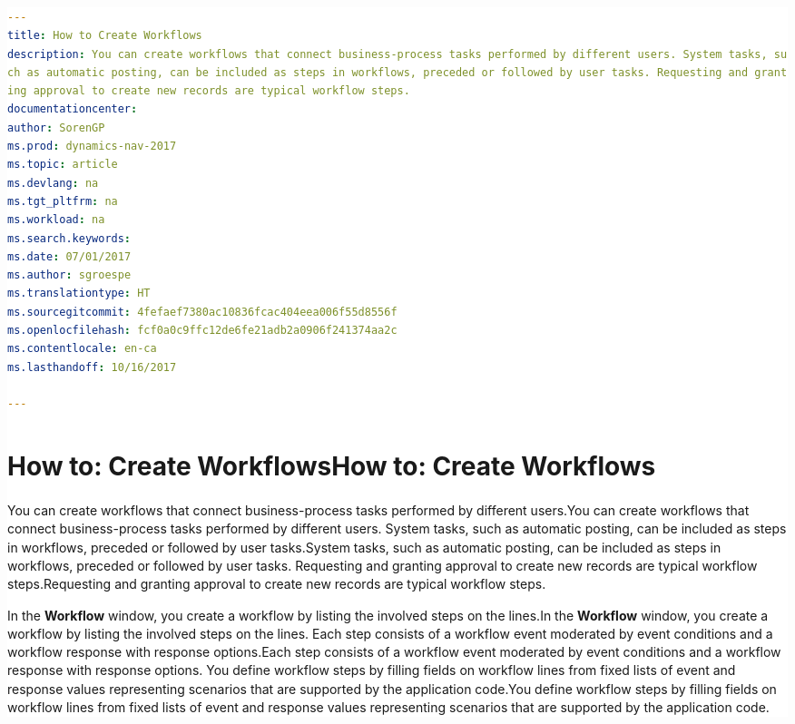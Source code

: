 ```yaml
---
title: How to Create Workflows
description: You can create workflows that connect business-process tasks performed by different users. System tasks, such as automatic posting, can be included as steps in workflows, preceded or followed by user tasks. Requesting and granting approval to create new records are typical workflow steps.
documentationcenter: 
author: SorenGP
ms.prod: dynamics-nav-2017
ms.topic: article
ms.devlang: na
ms.tgt_pltfrm: na
ms.workload: na
ms.search.keywords: 
ms.date: 07/01/2017
ms.author: sgroespe
ms.translationtype: HT
ms.sourcegitcommit: 4fefaef7380ac10836fcac404eea006f55d8556f
ms.openlocfilehash: fcf0a0c9ffc12de6fe21adb2a0906f241374aa2c
ms.contentlocale: en-ca
ms.lasthandoff: 10/16/2017

---
```

# <a name="how-to-create-workflows"></a><span data-ttu-id="46b82-105">How to: Create Workflows</span><span class="sxs-lookup"><span data-stu-id="46b82-105">How to: Create Workflows</span></span>
<span data-ttu-id="46b82-106">You can create workflows that connect business-process tasks performed by different users.</span><span class="sxs-lookup"><span data-stu-id="46b82-106">You can create workflows that connect business-process tasks performed by different users.</span></span> <span data-ttu-id="46b82-107">System tasks, such as automatic posting, can be included as steps in workflows, preceded or followed by user tasks.</span><span class="sxs-lookup"><span data-stu-id="46b82-107">System tasks, such as automatic posting, can be included as steps in workflows, preceded or followed by user tasks.</span></span> <span data-ttu-id="46b82-108">Requesting and granting approval to create new records are typical workflow steps.</span><span class="sxs-lookup"><span data-stu-id="46b82-108">Requesting and granting approval to create new records are typical workflow steps.</span></span>  

<span data-ttu-id="46b82-109">In the **Workflow** window, you create a workflow by listing the involved steps on the lines.</span><span class="sxs-lookup"><span data-stu-id="46b82-109">In the **Workflow** window, you create a workflow by listing the involved steps on the lines.</span></span> <span data-ttu-id="46b82-110">Each step consists of a workflow event moderated by event conditions and a workflow response with response options.</span><span class="sxs-lookup"><span data-stu-id="46b82-110">Each step consists of a workflow event moderated by event conditions and a workflow response with response options.</span></span> <span data-ttu-id="46b82-111">You define workflow steps by filling fields on workflow lines from fixed lists of event and response values representing scenarios that are supported by the application code.</span><span class="sxs-lookup"><span data-stu-id="46b82-111">You define workflow steps by filling fields on workflow lines from fixed lists of event and response values representing scenarios that are supported by the application code.</span></span>  
